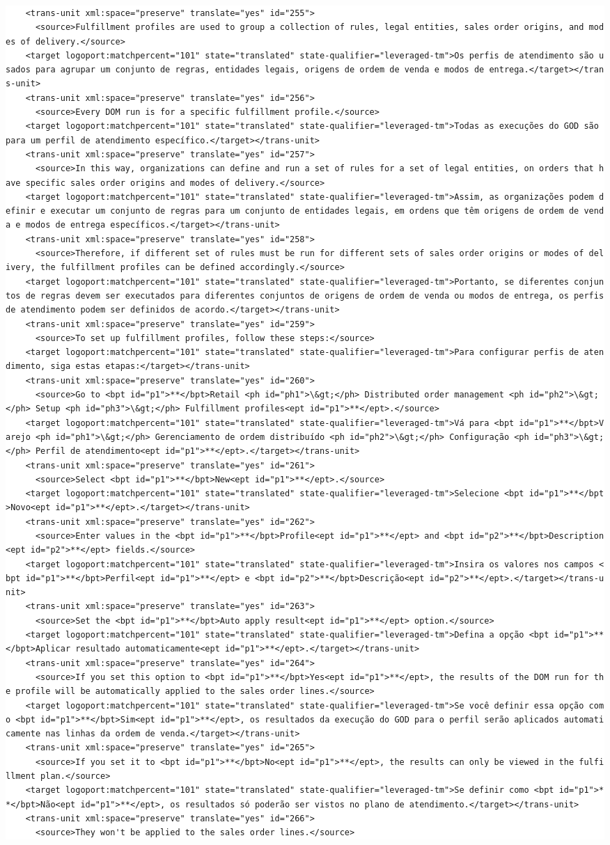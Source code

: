         <trans-unit xml:space="preserve" translate="yes" id="255">
          <source>Fulfillment profiles are used to group a collection of rules, legal entities, sales order origins, and modes of delivery.</source>
        <target logoport:matchpercent="101" state="translated" state-qualifier="leveraged-tm">Os perfis de atendimento são usados para agrupar um conjunto de regras, entidades legais, origens de ordem de venda e modos de entrega.</target></trans-unit>
        <trans-unit xml:space="preserve" translate="yes" id="256">
          <source>Every DOM run is for a specific fulfillment profile.</source>
        <target logoport:matchpercent="101" state="translated" state-qualifier="leveraged-tm">Todas as execuções do GOD são para um perfil de atendimento específico.</target></trans-unit>
        <trans-unit xml:space="preserve" translate="yes" id="257">
          <source>In this way, organizations can define and run a set of rules for a set of legal entities, on orders that have specific sales order origins and modes of delivery.</source>
        <target logoport:matchpercent="101" state="translated" state-qualifier="leveraged-tm">Assim, as organizações podem definir e executar um conjunto de regras para um conjunto de entidades legais, em ordens que têm origens de ordem de venda e modos de entrega específicos.</target></trans-unit>
        <trans-unit xml:space="preserve" translate="yes" id="258">
          <source>Therefore, if different set of rules must be run for different sets of sales order origins or modes of delivery, the fulfillment profiles can be defined accordingly.</source>
        <target logoport:matchpercent="101" state="translated" state-qualifier="leveraged-tm">Portanto, se diferentes conjuntos de regras devem ser executados para diferentes conjuntos de origens de ordem de venda ou modos de entrega, os perfis de atendimento podem ser definidos de acordo.</target></trans-unit>
        <trans-unit xml:space="preserve" translate="yes" id="259">
          <source>To set up fulfillment profiles, follow these steps:</source>
        <target logoport:matchpercent="101" state="translated" state-qualifier="leveraged-tm">Para configurar perfis de atendimento, siga estas etapas:</target></trans-unit>
        <trans-unit xml:space="preserve" translate="yes" id="260">
          <source>Go to <bpt id="p1">**</bpt>Retail <ph id="ph1">\&gt;</ph> Distributed order management <ph id="ph2">\&gt;</ph> Setup <ph id="ph3">\&gt;</ph> Fulfillment profiles<ept id="p1">**</ept>.</source>
        <target logoport:matchpercent="101" state="translated" state-qualifier="leveraged-tm">Vá para <bpt id="p1">**</bpt>Varejo <ph id="ph1">\&gt;</ph> Gerenciamento de ordem distribuído <ph id="ph2">\&gt;</ph> Configuração <ph id="ph3">\&gt;</ph> Perfil de atendimento<ept id="p1">**</ept>.</target></trans-unit>
        <trans-unit xml:space="preserve" translate="yes" id="261">
          <source>Select <bpt id="p1">**</bpt>New<ept id="p1">**</ept>.</source>
        <target logoport:matchpercent="101" state="translated" state-qualifier="leveraged-tm">Selecione <bpt id="p1">**</bpt>Novo<ept id="p1">**</ept>.</target></trans-unit>
        <trans-unit xml:space="preserve" translate="yes" id="262">
          <source>Enter values in the <bpt id="p1">**</bpt>Profile<ept id="p1">**</ept> and <bpt id="p2">**</bpt>Description<ept id="p2">**</ept> fields.</source>
        <target logoport:matchpercent="101" state="translated" state-qualifier="leveraged-tm">Insira os valores nos campos <bpt id="p1">**</bpt>Perfil<ept id="p1">**</ept> e <bpt id="p2">**</bpt>Descrição<ept id="p2">**</ept>.</target></trans-unit>
        <trans-unit xml:space="preserve" translate="yes" id="263">
          <source>Set the <bpt id="p1">**</bpt>Auto apply result<ept id="p1">**</ept> option.</source>
        <target logoport:matchpercent="101" state="translated" state-qualifier="leveraged-tm">Defina a opção <bpt id="p1">**</bpt>Aplicar resultado automaticamente<ept id="p1">**</ept>.</target></trans-unit>
        <trans-unit xml:space="preserve" translate="yes" id="264">
          <source>If you set this option to <bpt id="p1">**</bpt>Yes<ept id="p1">**</ept>, the results of the DOM run for the profile will be automatically applied to the sales order lines.</source>
        <target logoport:matchpercent="101" state="translated" state-qualifier="leveraged-tm">Se você definir essa opção como <bpt id="p1">**</bpt>Sim<ept id="p1">**</ept>, os resultados da execução do GOD para o perfil serão aplicados automaticamente nas linhas da ordem de venda.</target></trans-unit>
        <trans-unit xml:space="preserve" translate="yes" id="265">
          <source>If you set it to <bpt id="p1">**</bpt>No<ept id="p1">**</ept>, the results can only be viewed in the fulfillment plan.</source>
        <target logoport:matchpercent="101" state="translated" state-qualifier="leveraged-tm">Se definir como <bpt id="p1">**</bpt>Não<ept id="p1">**</ept>, os resultados só poderão ser vistos no plano de atendimento.</target></trans-unit>
        <trans-unit xml:space="preserve" translate="yes" id="266">
          <source>They won't be applied to the sales order lines.</source>